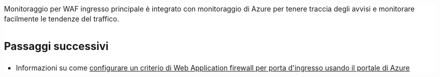 Monitoraggio per WAF ingresso principale è integrato con monitoraggio di Azure per tenere traccia degli avvisi e monitorare facilmente le tendenze del traffico.

## <a name="next-steps"></a>Passaggi successivi

- Informazioni su come [configurare un criterio di Web Application firewall per porta d'ingresso usando il portale di Azure](waf-front-door-create-portal.md)